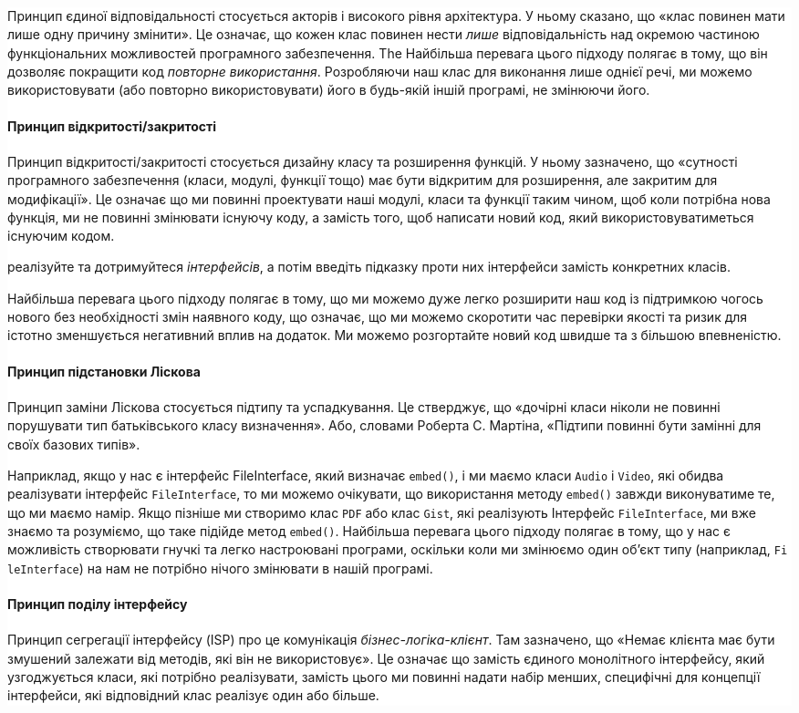 Принцип єдиної відповідальності стосується акторів і високого рівня
архітектура. У ньому сказано, що «клас повинен мати лише одну причину
змінити». Це означає, що кожен клас повинен нести _лише_ відповідальність
над окремою частиною функціональних можливостей програмного забезпечення. The
Найбільша перевага цього підходу полягає в тому, що він дозволяє покращити код
_повторне використання_. Розробляючи наш клас для виконання лише однієї речі, ми можемо використовувати
(або повторно використовувати) його в будь-якій іншій програмі, не змінюючи його.

#### Принцип відкритості/закритості

Принцип відкритості/закритості стосується дизайну класу та розширення функцій.
У ньому зазначено, що «сутності програмного забезпечення (класи, модулі, функції тощо)
має бути відкритим для розширення, але закритим для модифікації». Це означає
що ми повинні проектувати наші модулі, класи та функції таким чином, щоб
коли потрібна нова функція, ми не повинні змінювати існуючу
коду, а замість того, щоб написати новий код, який використовуватиметься існуючим кодом.

реалізуйте та дотримуйтеся _інтерфейсів_, а потім введіть підказку проти них
інтерфейси замість конкретних класів.

Найбільша перевага цього підходу полягає в тому, що ми можемо дуже легко розширити
наш код із підтримкою чогось нового без необхідності змін
наявного коду, що означає, що ми можемо скоротити час перевірки якості та ризик для
істотно зменшується негативний вплив на додаток. Ми можемо
розгортайте новий код швидше та з більшою впевненістю.

#### Принцип підстановки Ліскова

Принцип заміни Ліскова стосується підтипу та успадкування. Це
стверджує, що «дочірні класи ніколи не повинні порушувати тип батьківського класу
визначення». Або, словами Роберта С. Мартіна, «Підтипи повинні бути
замінні для своїх базових типів».

Наприклад, якщо у нас є інтерфейс FileInterface, який визначає
`embed()`, і ми маємо класи `Audio` і `Video`, які обидва
реалізувати інтерфейс `FileInterface`, то ми можемо очікувати, що
використання методу `embed()` завжди виконуватиме те, що ми маємо намір.
Якщо пізніше ми створимо клас `PDF` або клас `Gist`, які реалізують
Інтерфейс `FileInterface`, ми вже знаємо та розуміємо, що таке
підійде метод `embed()`. Найбільша перевага цього підходу полягає в тому, що
у нас є можливість створювати гнучкі та легко настроювані програми,
оскільки коли ми змінюємо один об’єкт типу (наприклад, `FileInterface`) на
нам не потрібно нічого змінювати в нашій програмі.

#### Принцип поділу інтерфейсу

Принцип сегрегації інтерфейсу (ISP) про це
комунікація _бізнес-логіка-клієнт_. Там зазначено, що «Немає клієнта
має бути змушений залежати від методів, які він не використовує». Це означає що
замість єдиного монолітного інтерфейсу, який узгоджується
класи, які потрібно реалізувати, замість цього ми повинні надати набір менших,
специфічні для концепції інтерфейси, які відповідний клас реалізує один або
більше.
